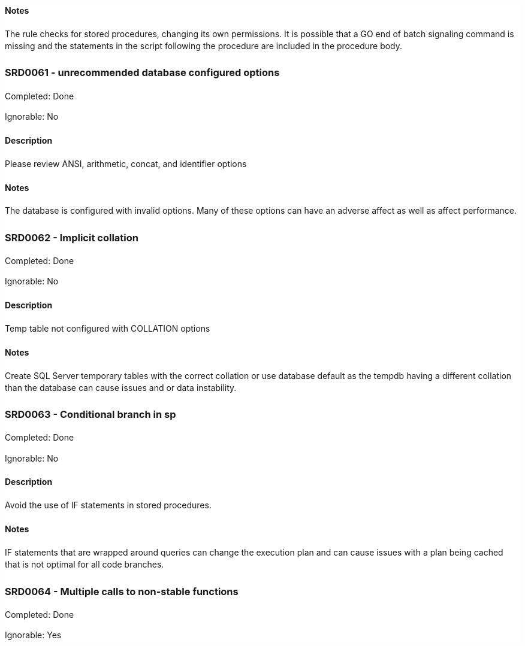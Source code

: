 #### Notes

The rule checks for stored procedures, changing its own permissions. It is possible that a GO end of batch signaling command is missing and the statements in the script following the procedure are included in the procedure body.

### SRD0061 - unrecommended database configured options

Completed: Done

Ignorable: No

#### Description

Please review ANSI, arithmetic, concat, and identifier options

#### Notes

The database is configured with invalid options. Many of these options can have an adverse affect as well as affect performance.

### SRD0062 - Implicit collation

Completed: Done

Ignorable: No

#### Description

Temp table not configured with COLLATION options

#### Notes

Create SQL Server temporary tables with the correct collation or use database default as the tempdb having a different collation than the database can cause issues and or data instability.

### SRD0063 - Conditional branch in sp

Completed: Done

Ignorable: No

#### Description

Avoid the use of IF statements in stored procedures.

#### Notes

IF statements that are wrapped around queries can change the execution plan and can cause issues with a plan being cached that is not optimal for all code branches.

### SRD0064 - Multiple calls to non-stable functions

Completed: Done

Ignorable: Yes
